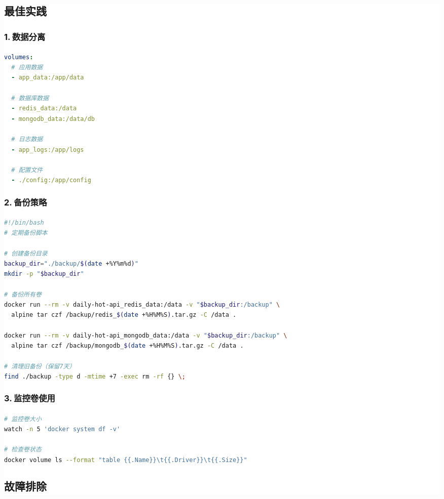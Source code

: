 ## 最佳实践

### 1. 数据分离

```yaml
volumes:
  # 应用数据
  - app_data:/app/data
  
  # 数据库数据
  - redis_data:/data
  - mongodb_data:/data/db
  
  # 日志数据
  - app_logs:/app/logs
  
  # 配置文件
  - ./config:/app/config
```

### 2. 备份策略

```bash
#!/bin/bash
# 定期备份脚本

# 创建备份目录
backup_dir="./backup/$(date +%Y%m%d)"
mkdir -p "$backup_dir"

# 备份所有卷
docker run --rm -v daily-hot-api_redis_data:/data -v "$backup_dir:/backup" \
  alpine tar czf /backup/redis_$(date +%H%M%S).tar.gz -C /data .

docker run --rm -v daily-hot-api_mongodb_data:/data -v "$backup_dir:/backup" \
  alpine tar czf /backup/mongodb_$(date +%H%M%S).tar.gz -C /data .

# 清理旧备份（保留7天）
find ./backup -type d -mtime +7 -exec rm -rf {} \;
```

### 3. 监控卷使用

```bash
# 监控卷大小
watch -n 5 'docker system df -v'

# 检查卷状态
docker volume ls --format "table {{.Name}}\t{{.Driver}}\t{{.Size}}"
```

## 故障排除
